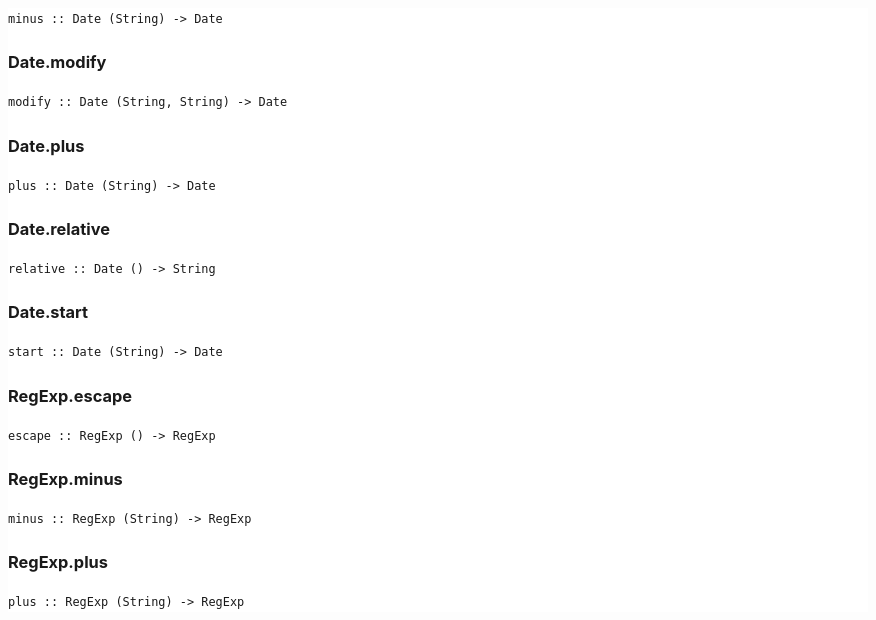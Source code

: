 `minus :: Date (String) -> Date`

### Date.modify

`modify :: Date (String, String) -> Date`

### Date.plus

`plus :: Date (String) -> Date`

### Date.relative

`relative :: Date () -> String`

### Date.start

`start :: Date (String) -> Date`

### RegExp.escape

`escape :: RegExp () -> RegExp`

### RegExp.minus

`minus :: RegExp (String) -> RegExp`

### RegExp.plus

`plus :: RegExp (String) -> RegExp`
